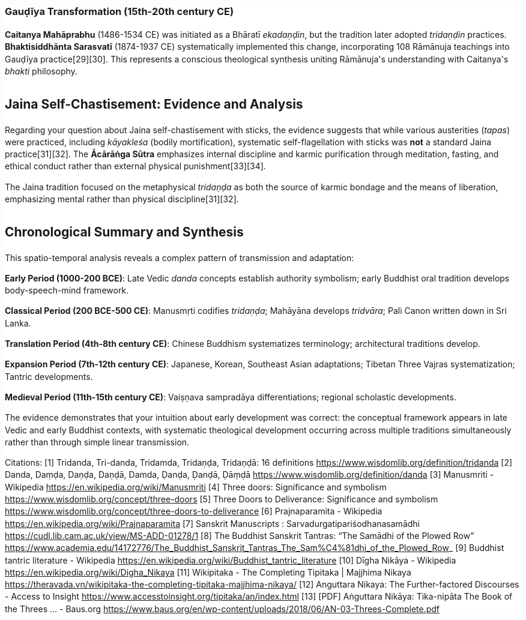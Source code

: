 ### **Gauḍīya Transformation (15th-20th century CE)**

**Caitanya Mahāprabhu** (1486-1534 CE) was initiated as a Bhāratī *ekadaṇḍin*, but the tradition later adopted *tridaṇḍin* practices. **Bhaktisiddhānta Sarasvatī** (1874-1937 CE) systematically implemented this change, incorporating 108 Rāmānuja teachings into Gauḍīya practice[29][30]. This represents a conscious theological synthesis uniting Rāmānuja's understanding with Caitanya's *bhakti* philosophy.

## **Jaina Self-Chastisement: Evidence and Analysis**

Regarding your question about Jaina self-chastisement with sticks, the evidence suggests that while various austerities (*tapas*) were practiced, including *kāyakleśa* (bodily mortification), systematic self-flagellation with sticks was **not** a standard Jaina practice[31][32]. The **Ācārāṅga Sūtra** emphasizes internal discipline and karmic purification through meditation, fasting, and ethical conduct rather than external physical punishment[33][34].

The Jaina tradition focused on the metaphysical *tridaṇḍa* as both the source of karmic bondage and the means of liberation, emphasizing mental rather than physical discipline[31][32].

## **Chronological Summary and Synthesis**

This spatio-temporal analysis reveals a complex pattern of transmission and adaptation:

**Early Period (1000-200 BCE)**: Late Vedic *danda* concepts establish authority symbolism; early Buddhist oral tradition develops body-speech-mind framework.

**Classical Period (200 BCE-500 CE)**: Manusmṛti codifies *tridaṇḍa*; Mahāyāna develops *tridvāra*; Pali Canon written down in Sri Lanka.

**Translation Period (4th-8th century CE)**: Chinese Buddhism systematizes terminology; architectural traditions develop.

**Expansion Period (7th-12th century CE)**: Japanese, Korean, Southeast Asian adaptations; Tibetan Three Vajras systematization; Tantric developments.

**Medieval Period (11th-15th century CE)**: Vaiṣṇava sampradāya differentiations; regional scholastic developments.

The evidence demonstrates that your intuition about early development was correct: the conceptual framework appears in late Vedic and early Buddhist contexts, with systematic theological development occurring across multiple traditions simultaneously rather than through simple linear transmission.

Citations:
[1] Tridanda, Tri-danda, Tridamda, Tridaṇḍa, Tridaṇḍā: 16 definitions https://www.wisdomlib.org/definition/tridanda
[2] Danda, Daṃḍa, Daṇḍa, Daṇḍā, Damda, Ḍanḍa, Ḍanḍā, Ḍāṃḍā https://www.wisdomlib.org/definition/danda
[3] Manusmriti - Wikipedia https://en.wikipedia.org/wiki/Manusmriti
[4] Three doors: Significance and symbolism https://www.wisdomlib.org/concept/three-doors
[5] Three Doors to Deliverance: Significance and symbolism https://www.wisdomlib.org/concept/three-doors-to-deliverance
[6] Prajnaparamita - Wikipedia https://en.wikipedia.org/wiki/Prajnaparamita
[7] Sanskrit Manuscripts : Sarvadurgatipariśodhanasamādhi https://cudl.lib.cam.ac.uk/view/MS-ADD-01278/1
[8] The Buddhist Sanskrit Tantras: “The Samādhi of the Plowed Row” https://www.academia.edu/14172776/The_Buddhist_Sanskrit_Tantras_The_Sam%C4%81dhi_of_the_Plowed_Row_
[9] Buddhist tantric literature - Wikipedia https://en.wikipedia.org/wiki/Buddhist_tantric_literature
[10] Dīgha Nikāya - Wikipedia https://en.wikipedia.org/wiki/Digha_Nikaya
[11] Wikipitaka - The Completing Tipitaka | Majjhima Nikaya https://theravada.vn/wikipitaka-the-completing-tipitaka-majjhima-nikaya/
[12] Anguttara Nikaya: The Further-factored Discourses - Access to Insight https://www.accesstoinsight.org/tipitaka/an/index.html
[13] [PDF] Aṅguttara Nikāya: Tika-nipāta The Book of the Threes ... - Baus.org https://www.baus.org/en/wp-content/uploads/2018/06/AN-03-Threes-Complete.pdf